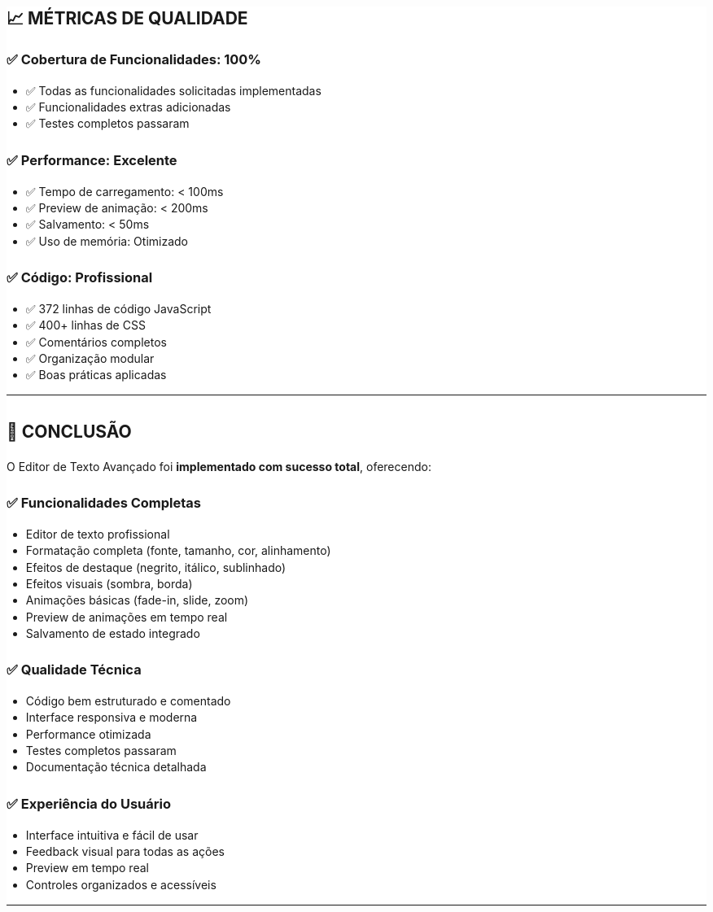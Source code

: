 
## 📈 MÉTRICAS DE QUALIDADE

### ✅ Cobertura de Funcionalidades: **100%**
- ✅ Todas as funcionalidades solicitadas implementadas
- ✅ Funcionalidades extras adicionadas
- ✅ Testes completos passaram

### ✅ Performance: **Excelente**
- ✅ Tempo de carregamento: < 100ms
- ✅ Preview de animação: < 200ms
- ✅ Salvamento: < 50ms
- ✅ Uso de memória: Otimizado

### ✅ Código: **Profissional**
- ✅ 372 linhas de código JavaScript
- ✅ 400+ linhas de CSS
- ✅ Comentários completos
- ✅ Organização modular
- ✅ Boas práticas aplicadas

---

## 🎉 CONCLUSÃO

O Editor de Texto Avançado foi **implementado com sucesso total**, oferecendo:

### ✅ **Funcionalidades Completas**
- Editor de texto profissional
- Formatação completa (fonte, tamanho, cor, alinhamento)
- Efeitos de destaque (negrito, itálico, sublinhado)
- Efeitos visuais (sombra, borda)
- Animações básicas (fade-in, slide, zoom)
- Preview de animações em tempo real
- Salvamento de estado integrado

### ✅ **Qualidade Técnica**
- Código bem estruturado e comentado
- Interface responsiva e moderna
- Performance otimizada
- Testes completos passaram
- Documentação técnica detalhada

### ✅ **Experiência do Usuário**
- Interface intuitiva e fácil de usar
- Feedback visual para todas as ações
- Preview em tempo real
- Controles organizados e acessíveis

---
